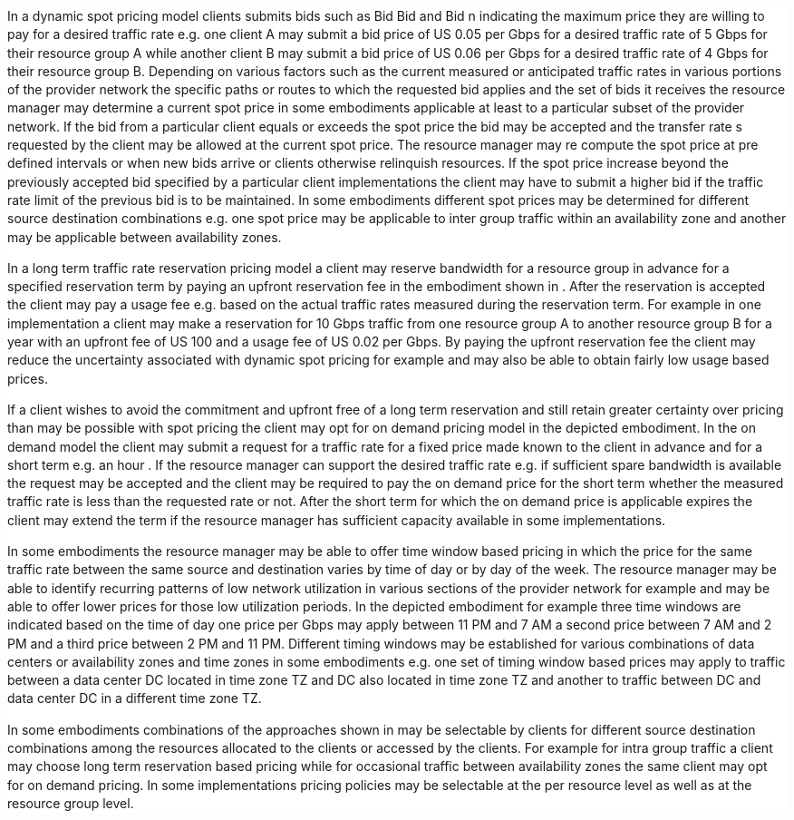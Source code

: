 In a dynamic spot pricing model clients submits bids such as Bid Bid and Bid n indicating the maximum price they are willing to pay for a desired traffic rate e.g. one client A may submit a bid price of US 0.05 per Gbps for a desired traffic rate of 5 Gbps for their resource group A while another client B may submit a bid price of US 0.06 per Gbps for a desired traffic rate of 4 Gbps for their resource group B. Depending on various factors such as the current measured or anticipated traffic rates in various portions of the provider network the specific paths or routes to which the requested bid applies and the set of bids it receives the resource manager may determine a current spot price in some embodiments applicable at least to a particular subset of the provider network. If the bid from a particular client equals or exceeds the spot price the bid may be accepted and the transfer rate s requested by the client may be allowed at the current spot price. The resource manager may re compute the spot price at pre defined intervals or when new bids arrive or clients otherwise relinquish resources. If the spot price increase beyond the previously accepted bid specified by a particular client implementations the client may have to submit a higher bid if the traffic rate limit of the previous bid is to be maintained. In some embodiments different spot prices may be determined for different source destination combinations e.g. one spot price may be applicable to inter group traffic within an availability zone and another may be applicable between availability zones.

In a long term traffic rate reservation pricing model a client may reserve bandwidth for a resource group in advance for a specified reservation term by paying an upfront reservation fee in the embodiment shown in . After the reservation is accepted the client may pay a usage fee e.g. based on the actual traffic rates measured during the reservation term. For example in one implementation a client may make a reservation for 10 Gbps traffic from one resource group A to another resource group B for a year with an upfront fee of US 100 and a usage fee of US 0.02 per Gbps. By paying the upfront reservation fee the client may reduce the uncertainty associated with dynamic spot pricing for example and may also be able to obtain fairly low usage based prices.

If a client wishes to avoid the commitment and upfront free of a long term reservation and still retain greater certainty over pricing than may be possible with spot pricing the client may opt for on demand pricing model in the depicted embodiment. In the on demand model the client may submit a request for a traffic rate for a fixed price made known to the client in advance and for a short term e.g. an hour . If the resource manager can support the desired traffic rate e.g. if sufficient spare bandwidth is available the request may be accepted and the client may be required to pay the on demand price for the short term whether the measured traffic rate is less than the requested rate or not. After the short term for which the on demand price is applicable expires the client may extend the term if the resource manager has sufficient capacity available in some implementations.

In some embodiments the resource manager may be able to offer time window based pricing in which the price for the same traffic rate between the same source and destination varies by time of day or by day of the week. The resource manager may be able to identify recurring patterns of low network utilization in various sections of the provider network for example and may be able to offer lower prices for those low utilization periods. In the depicted embodiment for example three time windows are indicated based on the time of day one price per Gbps may apply between 11 PM and 7 AM a second price between 7 AM and 2 PM and a third price between 2 PM and 11 PM. Different timing windows may be established for various combinations of data centers or availability zones and time zones in some embodiments e.g. one set of timing window based prices may apply to traffic between a data center DC located in time zone TZ and DC also located in time zone TZ and another to traffic between DC and data center DC in a different time zone TZ.

In some embodiments combinations of the approaches shown in may be selectable by clients for different source destination combinations among the resources allocated to the clients or accessed by the clients. For example for intra group traffic a client may choose long term reservation based pricing while for occasional traffic between availability zones the same client may opt for on demand pricing. In some implementations pricing policies may be selectable at the per resource level as well as at the resource group level.
